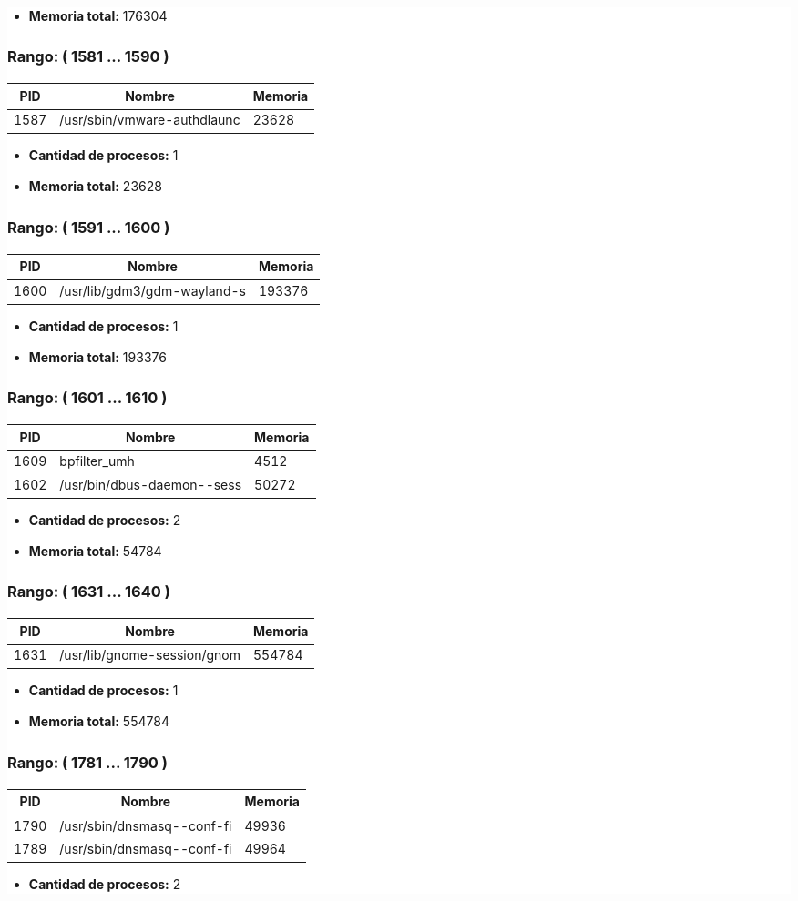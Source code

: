 - **Memoria total:** 176304

### Rango: ( 1581 ... 1590 )


| PID |    Nombre    | Memoria |
|-----|--------------|---------|
| 1587 |   /usr/sbin/vmware-authdlaunc   |  23628 |
- **Cantidad de procesos:**  1

- **Memoria total:** 23628

### Rango: ( 1591 ... 1600 )


| PID |    Nombre    | Memoria |
|-----|--------------|---------|
| 1600 |   /usr/lib/gdm3/gdm-wayland-s   |  193376 |
- **Cantidad de procesos:**  1

- **Memoria total:** 193376

### Rango: ( 1601 ... 1610 )


| PID |    Nombre    | Memoria |
|-----|--------------|---------|
| 1609 |   bpfilter_umh   |  4512 |
| 1602 |   /usr/bin/dbus-daemon--sess   |  50272 |
- **Cantidad de procesos:**  2

- **Memoria total:** 54784

### Rango: ( 1631 ... 1640 )


| PID |    Nombre    | Memoria |
|-----|--------------|---------|
| 1631 |   /usr/lib/gnome-session/gnom   |  554784 |
- **Cantidad de procesos:**  1

- **Memoria total:** 554784

### Rango: ( 1781 ... 1790 )


| PID |    Nombre    | Memoria |
|-----|--------------|---------|
| 1790 |   /usr/sbin/dnsmasq--conf-fi   |  49936 |
| 1789 |   /usr/sbin/dnsmasq--conf-fi   |  49964 |
- **Cantidad de procesos:**  2

